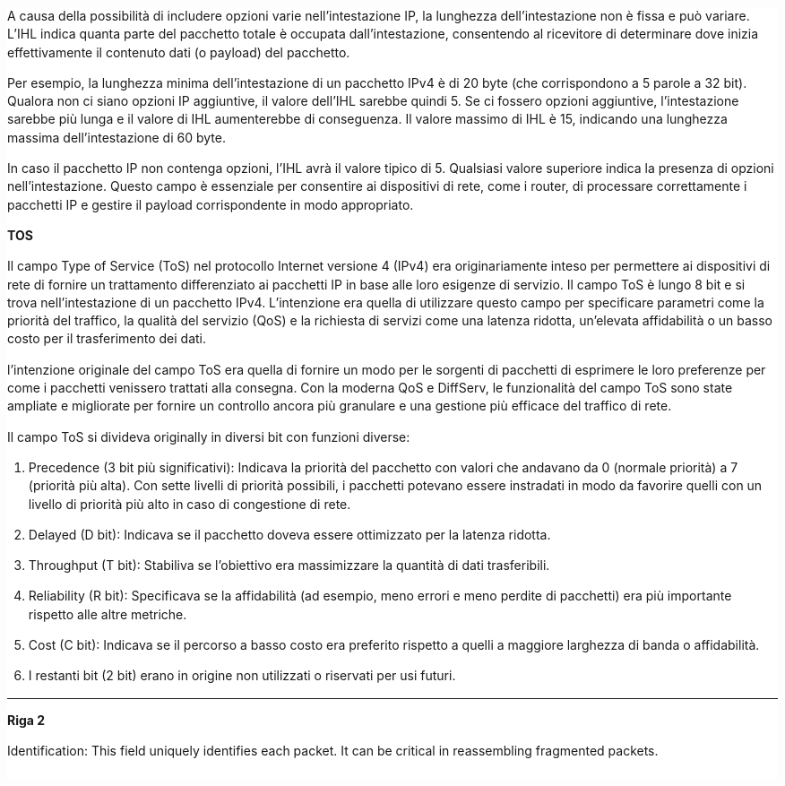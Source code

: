 A causa della possibilità di includere opzioni varie nell’intestazione IP, la lunghezza dell’intestazione non è fissa e può variare. L’IHL indica quanta parte del pacchetto totale è occupata dall’intestazione, consentendo al ricevitore di determinare dove inizia effettivamente il contenuto dati (o payload) del pacchetto.

Per esempio, la lunghezza minima dell’intestazione di un pacchetto IPv4 è di 20 byte (che corrispondono a 5 parole a 32 bit). Qualora non ci siano opzioni IP aggiuntive, il valore dell’IHL sarebbe quindi 5. Se ci fossero opzioni aggiuntive, l’intestazione sarebbe più lunga e il valore di IHL aumenterebbe di conseguenza. Il valore massimo di IHL è 15, indicando una lunghezza massima dell’intestazione di 60 byte.

In caso il pacchetto IP non contenga opzioni, l’IHL avrà il valore tipico di 5. Qualsiasi valore superiore indica la presenza di opzioni nell’intestazione. Questo campo è essenziale per consentire ai dispositivi di rete, come i router, di processare correttamente i pacchetti IP e gestire il payload corrispondente in modo appropriato.



<b> TOS </b>

Il campo Type of Service (ToS) nel protocollo Internet versione 4 (IPv4) era originariamente inteso per permettere ai dispositivi di rete di fornire un trattamento differenziato ai pacchetti IP in base alle loro esigenze di servizio. Il campo ToS è lungo 8 bit e si trova nell’intestazione di un pacchetto IPv4. L’intenzione era quella di utilizzare questo campo per specificare parametri come la priorità del traffico, la qualità del servizio (QoS) e la richiesta di servizi come una latenza ridotta, un’elevata affidabilità o un basso costo per il trasferimento dei dati.


l’intenzione originale del campo ToS era quella di fornire un modo per le sorgenti di pacchetti di esprimere le loro preferenze per come i pacchetti venissero trattati alla consegna. Con la moderna QoS e DiffServ, le funzionalità del campo ToS sono state ampliate e migliorate per fornire un controllo ancora più granulare e una gestione più efficace del traffico di rete.

Il campo ToS si divideva originally in diversi bit con funzioni diverse:

1. Precedence (3 bit più significativi): Indicava la priorità del pacchetto con valori che andavano da 0 (normale priorità) a 7 (priorità più alta). Con sette livelli di priorità possibili, i pacchetti potevano essere instradati in modo da favorire quelli con un livello di priorità più alto in caso di congestione di rete.

2. Delayed (D bit): Indicava se il pacchetto doveva essere ottimizzato per la latenza ridotta.

3. Throughput (T bit): Stabiliva se l’obiettivo era massimizzare la quantità di dati trasferibili.

4. Reliability (R bit): Specificava se la affidabilità (ad esempio, meno errori e meno perdite di pacchetti) era più importante rispetto alle altre metriche.

5. Cost (C bit): Indicava se il percorso a basso costo era preferito rispetto a quelli a maggiore larghezza di banda o affidabilità.

6. I restanti bit (2 bit) erano in origine non utilizzati o riservati per usi futuri.

_______________________


<b> Riga 2 </b>

Identification: This field uniquely identifies each packet. It can be critical in reassembling fragmented packets.<br><br>
